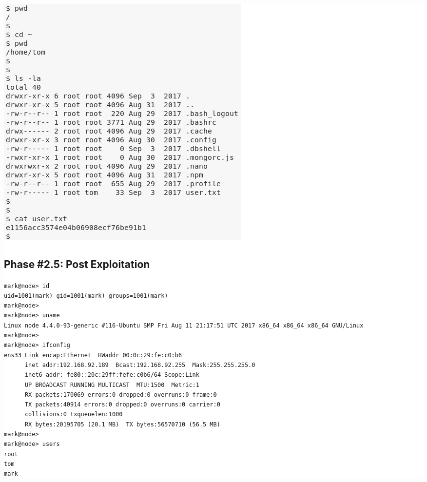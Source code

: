 ![writeup.exploitation.steps.4.4](./screenshot16.png)  


## Phase #2.5: Post Exploitation
``` {.python .numberLines}
mark@node> id
uid=1001(mark) gid=1001(mark) groups=1001(mark)
mark@node>  
mark@node> uname
Linux node 4.4.0-93-generic #116-Ubuntu SMP Fri Aug 11 21:17:51 UTC 2017 x86_64 x86_64 x86_64 GNU/Linux
mark@node>  
mark@node> ifconfig
ens33 Link encap:Ethernet  HWaddr 00:0c:29:fe:c0:b6
      inet addr:192.168.92.189  Bcast:192.168.92.255  Mask:255.255.255.0
      inet6 addr: fe80::20c:29ff:fefe:c0b6/64 Scope:Link
      UP BROADCAST RUNNING MULTICAST  MTU:1500  Metric:1
      RX packets:170069 errors:0 dropped:0 overruns:0 frame:0
      TX packets:40914 errors:0 dropped:0 overruns:0 carrier:0
      collisions:0 txqueuelen:1000
      RX bytes:20195705 (20.1 MB)  TX bytes:56570710 (56.5 MB)
mark@node>  
mark@node> users
root
tom
mark
```
